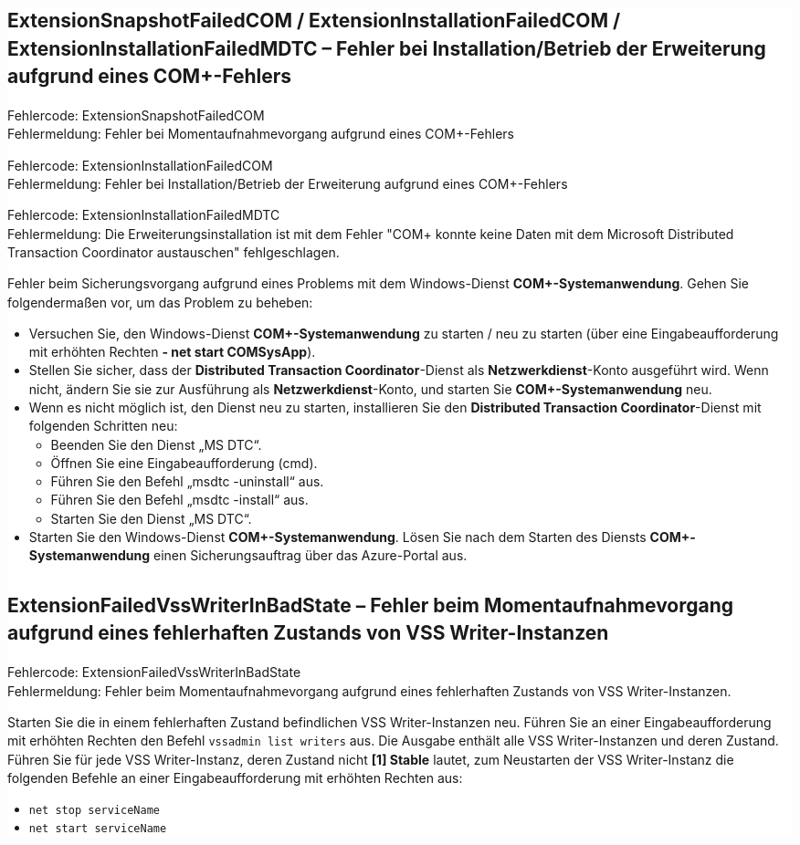 ## <a name="extensionsnapshotfailedcom--extensioninstallationfailedcom--extensioninstallationfailedmdtc---extension-installationoperation-failed-due-to-a-com-error"></a>ExtensionSnapshotFailedCOM / ExtensionInstallationFailedCOM / ExtensionInstallationFailedMDTC – Fehler bei Installation/Betrieb der Erweiterung aufgrund eines COM+-Fehlers

Fehlercode: ExtensionSnapshotFailedCOM <br/>
Fehlermeldung: Fehler bei Momentaufnahmevorgang aufgrund eines COM+-Fehlers

Fehlercode: ExtensionInstallationFailedCOM  <br/>
Fehlermeldung: Fehler bei Installation/Betrieb der Erweiterung aufgrund eines COM+-Fehlers

Fehlercode: ExtensionInstallationFailedMDTC <br/>
Fehlermeldung: Die Erweiterungsinstallation ist mit dem Fehler "COM+ konnte keine Daten mit dem Microsoft Distributed Transaction Coordinator austauschen" fehlgeschlagen. <br/>

Fehler beim Sicherungsvorgang aufgrund eines Problems mit dem Windows-Dienst **COM+-Systemanwendung**.  Gehen Sie folgendermaßen vor, um das Problem zu beheben:

* Versuchen Sie, den Windows-Dienst **COM+-Systemanwendung** zu starten / neu zu starten (über eine Eingabeaufforderung mit erhöhten Rechten **- net start COMSysApp**).
* Stellen Sie sicher, dass der **Distributed Transaction Coordinator**-Dienst als **Netzwerkdienst**-Konto ausgeführt wird. Wenn nicht, ändern Sie sie zur Ausführung als **Netzwerkdienst**-Konto, und starten Sie **COM+-Systemanwendung** neu.
* Wenn es nicht möglich ist, den Dienst neu zu starten, installieren Sie den **Distributed Transaction Coordinator**-Dienst mit folgenden Schritten neu:
  * Beenden Sie den Dienst „MS DTC“.
  * Öffnen Sie eine Eingabeaufforderung (cmd).
  * Führen Sie den Befehl „msdtc -uninstall“ aus.
  * Führen Sie den Befehl „msdtc -install“ aus.
  * Starten Sie den Dienst „MS DTC“.
* Starten Sie den Windows-Dienst **COM+-Systemanwendung**. Lösen Sie nach dem Starten des Diensts **COM+-Systemanwendung** einen Sicherungsauftrag über das Azure-Portal aus.</ol>

## <a name="extensionfailedvsswriterinbadstate---snapshot-operation-failed-because-vss-writers-were-in-a-bad-state"></a>ExtensionFailedVssWriterInBadState – Fehler beim Momentaufnahmevorgang aufgrund eines fehlerhaften Zustands von VSS Writer-Instanzen

Fehlercode: ExtensionFailedVssWriterInBadState <br/>
Fehlermeldung: Fehler beim Momentaufnahmevorgang aufgrund eines fehlerhaften Zustands von VSS Writer-Instanzen.

Starten Sie die in einem fehlerhaften Zustand befindlichen VSS Writer-Instanzen neu. Führen Sie an einer Eingabeaufforderung mit erhöhten Rechten den Befehl ```vssadmin list writers``` aus. Die Ausgabe enthält alle VSS Writer-Instanzen und deren Zustand. Führen Sie für jede VSS Writer-Instanz, deren Zustand nicht **[1] Stable** lautet, zum Neustarten der VSS Writer-Instanz die folgenden Befehle an einer Eingabeaufforderung mit erhöhten Rechten aus:

* ```net stop serviceName```
* ```net start serviceName```
